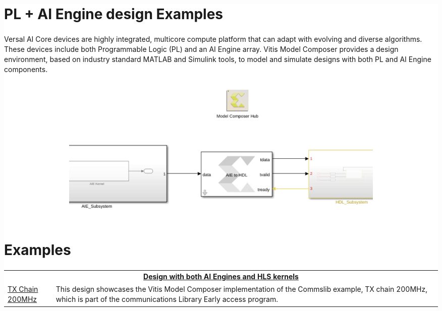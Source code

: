 # PL + AI Engine design Examples <a name="heterogeneous"></a>


Versal AI Core devices are highly integrated, multicore compute platform that can adapt with evolving and diverse algorithms. These devices include both Programmable Logic (PL) and an AI Engine array. Vitis Model Composer provides a design environment, based on industry standard MATLAB and Simulink tools, to model and simulate designs with both PL and AI Engine components.


 <p align="center">
  <img src="images/aie_plus_pl.png" align ="center" width = 70%>
</p>
 

 

# Examples
<table style="width:100%">
<tr>
  <td align="center" colspan="2" style="bold" ><b><a href="./AIE_HLS/README.md">Design with both AI Engines and HLS kernels</a></b>
</tr>

<tr>
<td>
<a href="./AIE_HLS/Tx_chain_200MHz/README.md">TX Chain 200MHz </a>
</td>
<td>
This design showcases the Vitis Model Composer implementation of the Commslib example, TX chain 200MHz, which is part of the communications Library Early access program.
</td>
</tr> 
 